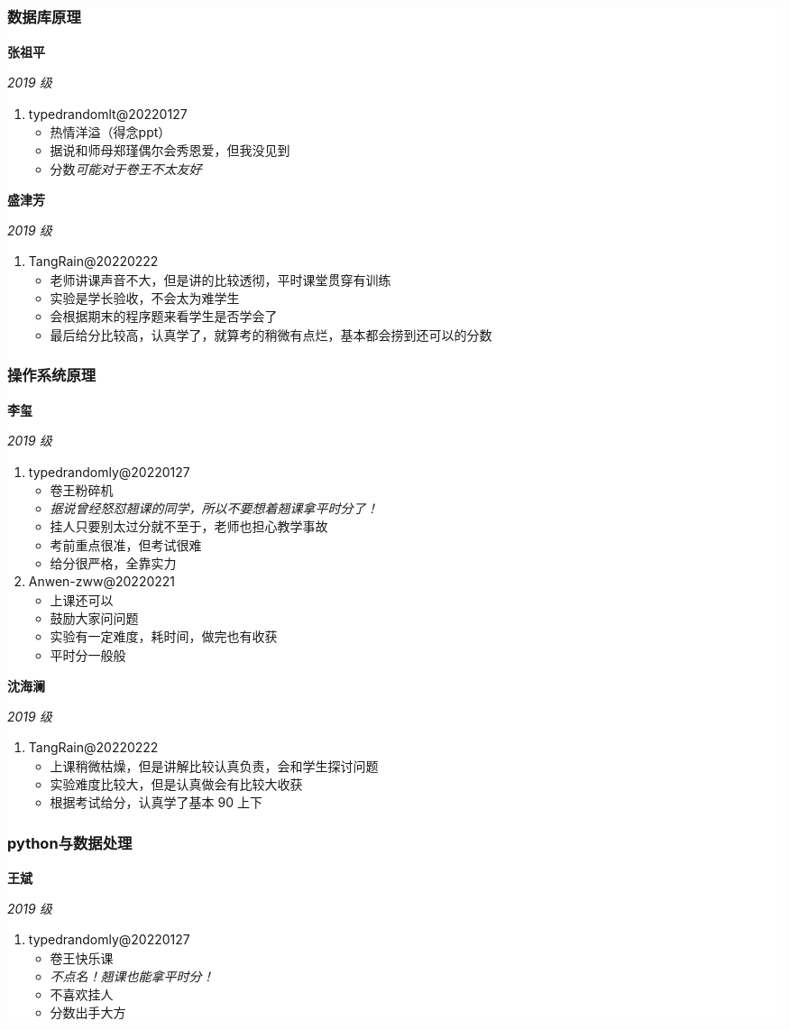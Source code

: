 ### 数据库原理

**张祖平**

*2019 级*

1. typedrandomlt@20220127
   - 热情洋溢（得念ppt）
   - 据说和师母郑瑾偶尔会秀恩爱，但我没见到
   - 分数*可能对于卷王不太友好*

**盛津芳**

*2019 级*

1. TangRain@20220222
   - 老师讲课声音不大，但是讲的比较透彻，平时课堂贯穿有训练
   - 实验是学长验收，不会太为难学生
   - 会根据期末的程序题来看学生是否学会了
   - 最后给分比较高，认真学了，就算考的稍微有点烂，基本都会捞到还可以的分数


### 操作系统原理

**李玺**

*2019 级*

1. typedrandomly@20220127
   - 卷王粉碎机
   - *据说曾经怒怼翘课的同学，所以不要想着翘课拿平时分了！*
   - 挂人只要别太过分就不至于，老师也担心教学事故
   - 考前重点很准，但考试很难
   - 给分很严格，全靠实力
2. Anwen-zww@20220221
   - 上课还可以
   - 鼓励大家问问题
   - 实验有一定难度，耗时间，做完也有收获
   - 平时分一般般


**沈海澜**

*2019 级*

1. TangRain@20220222
   - 上课稍微枯燥，但是讲解比较认真负责，会和学生探讨问题
   - 实验难度比较大，但是认真做会有比较大收获
   - 根据考试给分，认真学了基本 90 上下

### python与数据处理

**王斌**

*2019 级*

1. typedrandomly@20220127
   - 卷王快乐课
   - *不点名！翘课也能拿平时分！*
   - 不喜欢挂人
   - 分数出手大方
